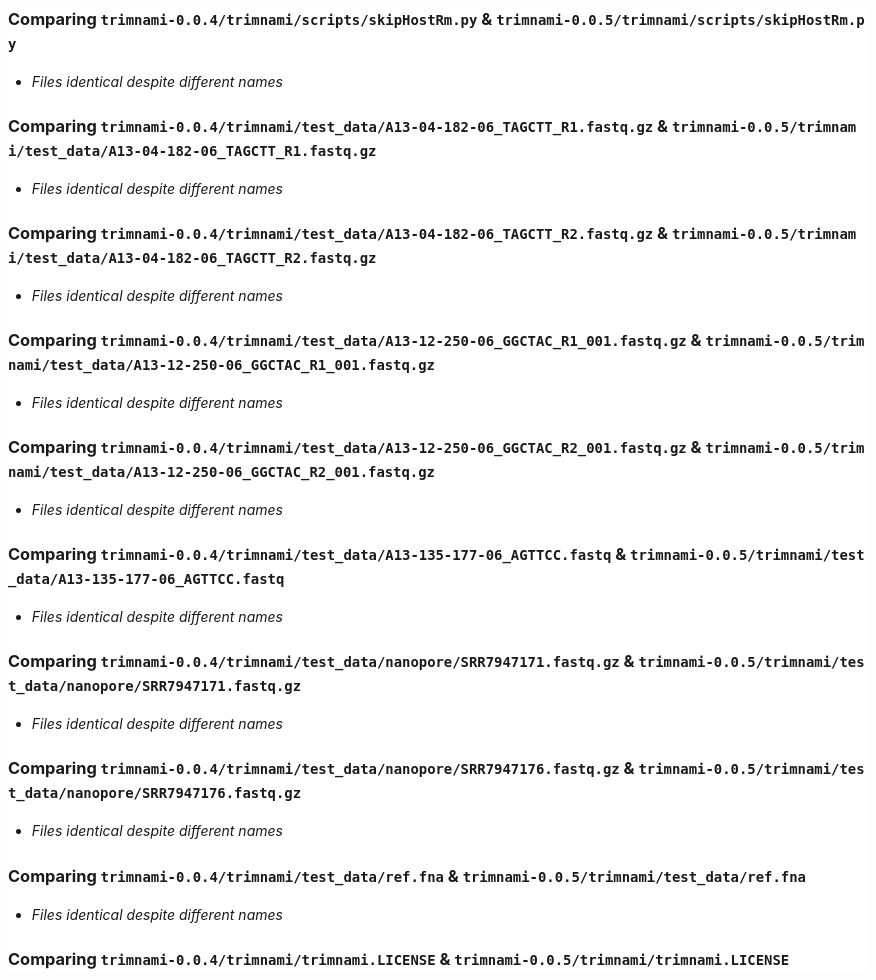 ### Comparing `trimnami-0.0.4/trimnami/scripts/skipHostRm.py` & `trimnami-0.0.5/trimnami/scripts/skipHostRm.py`

 * *Files identical despite different names*

### Comparing `trimnami-0.0.4/trimnami/test_data/A13-04-182-06_TAGCTT_R1.fastq.gz` & `trimnami-0.0.5/trimnami/test_data/A13-04-182-06_TAGCTT_R1.fastq.gz`

 * *Files identical despite different names*

### Comparing `trimnami-0.0.4/trimnami/test_data/A13-04-182-06_TAGCTT_R2.fastq.gz` & `trimnami-0.0.5/trimnami/test_data/A13-04-182-06_TAGCTT_R2.fastq.gz`

 * *Files identical despite different names*

### Comparing `trimnami-0.0.4/trimnami/test_data/A13-12-250-06_GGCTAC_R1_001.fastq.gz` & `trimnami-0.0.5/trimnami/test_data/A13-12-250-06_GGCTAC_R1_001.fastq.gz`

 * *Files identical despite different names*

### Comparing `trimnami-0.0.4/trimnami/test_data/A13-12-250-06_GGCTAC_R2_001.fastq.gz` & `trimnami-0.0.5/trimnami/test_data/A13-12-250-06_GGCTAC_R2_001.fastq.gz`

 * *Files identical despite different names*

### Comparing `trimnami-0.0.4/trimnami/test_data/A13-135-177-06_AGTTCC.fastq` & `trimnami-0.0.5/trimnami/test_data/A13-135-177-06_AGTTCC.fastq`

 * *Files identical despite different names*

### Comparing `trimnami-0.0.4/trimnami/test_data/nanopore/SRR7947171.fastq.gz` & `trimnami-0.0.5/trimnami/test_data/nanopore/SRR7947171.fastq.gz`

 * *Files identical despite different names*

### Comparing `trimnami-0.0.4/trimnami/test_data/nanopore/SRR7947176.fastq.gz` & `trimnami-0.0.5/trimnami/test_data/nanopore/SRR7947176.fastq.gz`

 * *Files identical despite different names*

### Comparing `trimnami-0.0.4/trimnami/test_data/ref.fna` & `trimnami-0.0.5/trimnami/test_data/ref.fna`

 * *Files identical despite different names*

### Comparing `trimnami-0.0.4/trimnami/trimnami.LICENSE` & `trimnami-0.0.5/trimnami/trimnami.LICENSE`
